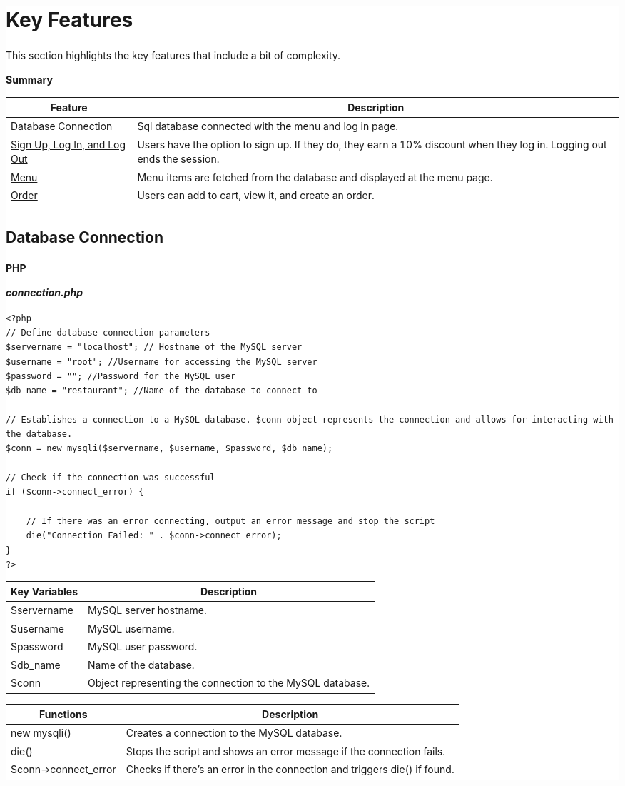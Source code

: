 # Key Features

This section highlights the key features that include a bit of complexity.

**Summary**

| **Feature**                                                 | **Description**                                                          |
|-------------------------------------------------------------|--------------------------------------------------------------------------|
| [Database Connection](#database-connection)                 | Sql database connected with the menu and log in page.                    |       
| [Sign Up, Log In, and Log Out](#sign-up-log-in-and-log-out) | Users have the option to sign up. If they do, they earn a 10% discount when they log in. Logging out ends the session. |
| [Menu](#menu)                                               | Menu items are fetched from the database and displayed at the menu page. |
| [Order ](#order)                                            | Users can add to cart, view it, and create an order.                     |   


## Database Connection

**PHP**

***connection.php***

    <?php
    // Define database connection parameters
    $servername = "localhost"; // Hostname of the MySQL server
    $username = "root"; //Username for accessing the MySQL server
    $password = ""; //Password for the MySQL user
    $db_name = "restaurant"; //Name of the database to connect to

    // Establishes a connection to a MySQL database. $conn object represents the connection and allows for interacting with the database.
    $conn = new mysqli($servername, $username, $password, $db_name);

    // Check if the connection was successful
    if ($conn->connect_error) {

        // If there was an error connecting, output an error message and stop the script
        die("Connection Failed: " . $conn->connect_error);
    }
    ?>

| **Key Variables** | **Description**                                           |
|-------------------|-----------------------------------------------------------| 
| $servername       | MySQL server hostname.                                    |
| $username         | MySQL username.                                           |
| $password         | MySQL user password.                                      |
| $db_name          | Name of the database.                                     |
| $conn             | Object representing the connection to the MySQL database. |

| **Functions**        | **Description**                                                           |
|----------------------|---------------------------------------------------------------------------|
| new mysqli()         | Creates a connection to the MySQL database.                               |
| die()                | Stops the script and shows an error message if the connection fails.      |
| $conn->connect_error | Checks if there’s an error in the connection and triggers die() if found. |

